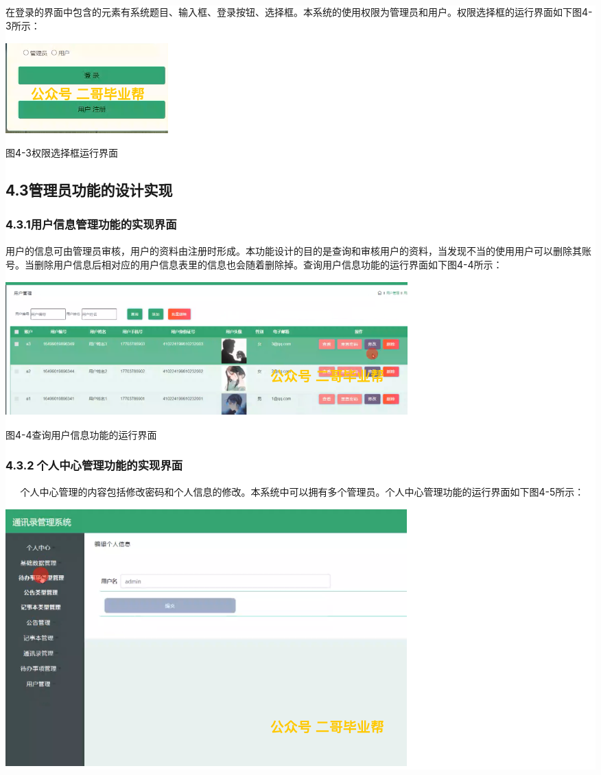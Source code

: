 在登录的界面中包含的元素有系统题目、输入框、登录按钮、选择框。本系统的使用权限为管理员和用户。权限选择框的运行界面如下图4-3所示：  

![](/md/blog.023.png)

图4-3权限选择框运行界面
## 4.3管理员功能的设计实现
### 4.3.1用户信息管理功能的实现界面
用户的信息可由管理员审核，用户的资料由注册时形成。本功能设计的目的是查询和审核用户的资料，当发现不当的使用用户可以删除其账号。当删除用户信息后相对应的用户信息表里的信息也会随着删除掉。查询用户信息功能的运行界面如下图4-4所示：

![](/md/blog.024.png)

图4-4查询用户信息功能的运行界面
### 4.3.2 个人中心管理功能的实现界面
`   `个人中心管理的内容包括修改密码和个人信息的修改。本系统中可以拥有多个管理员。个人中心管理功能的运行界面如下图4-5所示：

![](/md/blog.025.png)
